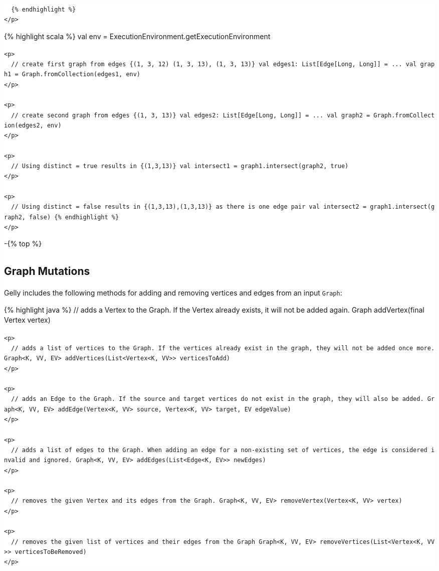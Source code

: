       {% endhighlight %}
    </p>
  </div>
  
  <div data-lang="scala">
    <p>
      {% highlight scala %} val env = ExecutionEnvironment.getExecutionEnvironment
    </p>
    
    <p>
      // create first graph from edges {(1, 3, 12) (1, 3, 13), (1, 3, 13)} val edges1: List[Edge[Long, Long]] = ... val graph1 = Graph.fromCollection(edges1, env)
    </p>
    
    <p>
      // create second graph from edges {(1, 3, 13)} val edges2: List[Edge[Long, Long]] = ... val graph2 = Graph.fromCollection(edges2, env)
    </p>
    
    <p>
      // Using distinct = true results in {(1,3,13)} val intersect1 = graph1.intersect(graph2, true)
    </p>
    
    <p>
      // Using distinct = false results in {(1,3,13),(1,3,13)} as there is one edge pair val intersect2 = graph1.intersect(graph2, false) {% endhighlight %}
    </p>
  </div>
</div>

-{% top %}

## Graph Mutations

Gelly includes the following methods for adding and removing vertices and edges from an input `Graph`:

<div class="codetabs">
  <div data-lang="java">
    <p>
      {% highlight java %} // adds a Vertex to the Graph. If the Vertex already exists, it will not be added again. Graph<K, VV, EV> addVertex(final Vertex<K, VV> vertex)
    </p>
    
    <p>
      // adds a list of vertices to the Graph. If the vertices already exist in the graph, they will not be added once more. Graph<K, VV, EV> addVertices(List<Vertex<K, VV>> verticesToAdd)
    </p>
    
    <p>
      // adds an Edge to the Graph. If the source and target vertices do not exist in the graph, they will also be added. Graph<K, VV, EV> addEdge(Vertex<K, VV> source, Vertex<K, VV> target, EV edgeValue)
    </p>
    
    <p>
      // adds a list of edges to the Graph. When adding an edge for a non-existing set of vertices, the edge is considered invalid and ignored. Graph<K, VV, EV> addEdges(List<Edge<K, EV>> newEdges)
    </p>
    
    <p>
      // removes the given Vertex and its edges from the Graph. Graph<K, VV, EV> removeVertex(Vertex<K, VV> vertex)
    </p>
    
    <p>
      // removes the given list of vertices and their edges from the Graph Graph<K, VV, EV> removeVertices(List<Vertex<K, VV>> verticesToBeRemoved)
    </p>
    